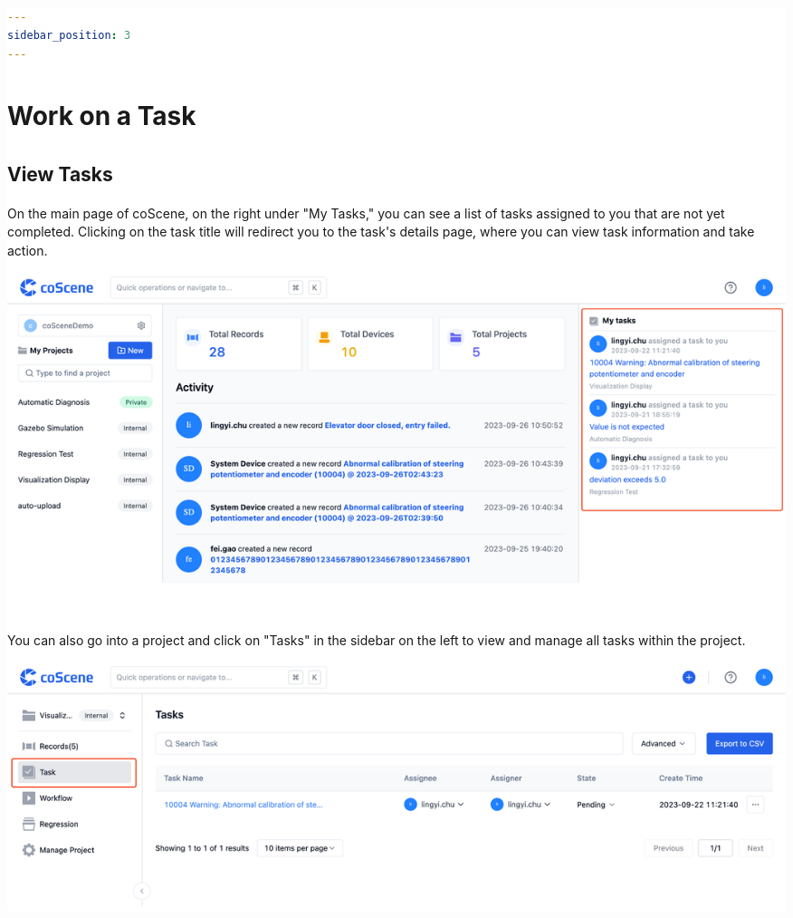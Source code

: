 ```yaml
---
sidebar_position: 3
---
```


# Work on a Task

## View Tasks

On the main page of coScene, on the right under "My Tasks," you can see a list of tasks assigned to you that are not yet completed. Clicking on the task title will redirect you to the task's details page, where you can view task information and take action.

![process-a-task-1](./img/process-a-task-1.png)

<br />

You can also go into a project and click on "Tasks" in the sidebar on the left to view and manage all tasks within the project.

![process-a-task-2](./img/process-a-task-2.png)

